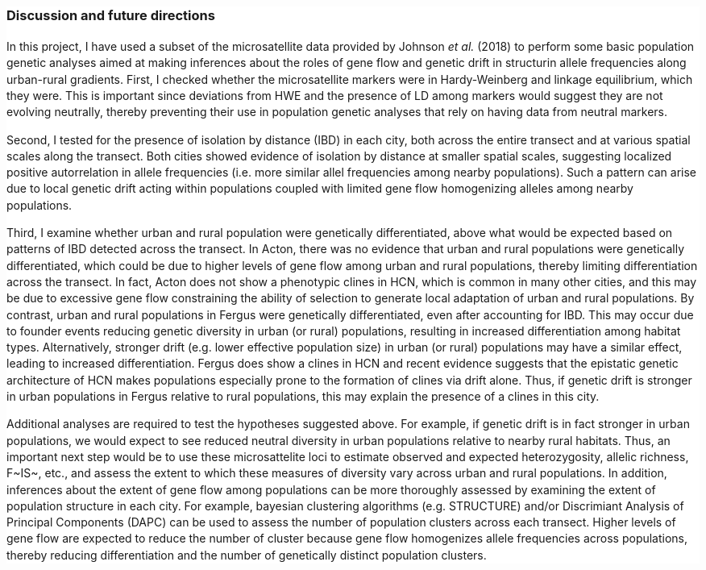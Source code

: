 ### Discussion and future directions

In this project, I have used a subset of the microsatellite data provided by Johnson _et al._ (2018) to perform some basic population genetic analyses aimed at making inferences about the roles of gene flow and genetic drift in structurin allele frequencies along urban-rural gradients. First, I checked whether the microsatellite markers were in Hardy-Weinberg and linkage equilibrium, which they were. This is important since deviations from HWE and the presence of LD among markers would suggest they are not evolving neutrally, thereby preventing their use in population genetic analyses that rely on having data from neutral markers. 

Second, I tested for the presence of isolation by distance (IBD) in each city, both across the entire transect and at various spatial scales along the transect. Both cities showed evidence of isolation by distance at smaller spatial scales, suggesting localized positive autorrelation in allele frequencies (i.e. more similar allel frequencies among nearby populations). Such a pattern can arise due to local genetic drift acting within populations coupled with limited gene flow homogenizing alleles among nearby populations. 

Third, I examine whether urban and rural population were genetically differentiated, above what would be expected based on patterns of IBD detected across the transect. In Acton, there was no evidence that urban and rural populations were genetically differentiated, which could be due to higher levels of gene flow among urban and rural populations, thereby limiting differentiation across the transect. In fact, Acton does not show a phenotypic clines in HCN, which is common in many other cities, and this may be due to excessive gene flow constraining the ability of selection to generate local adaptation of urban and rural populations. By contrast, urban and rural populations in Fergus were genetically differentiated, even after accounting for IBD. This may occur due to founder events reducing genetic diversity in urban (or rural) populations, resulting in increased differentiation among habitat types. Alternatively, stronger drift (e.g. lower effective population size) in urban (or rural) populations may have a similar effect, leading to increased differentiation. Fergus does show a clines in HCN and recent evidence suggests that the epistatic genetic architecture of HCN makes populations especially prone to the formation of clines via drift alone. Thus, if genetic drift is stronger in urban populations in Fergus relative to rural populations, this may explain the presence of a clines in this city. 

Additional analyses are required to test the hypotheses suggested above. For example, if genetic drift is in fact stronger in urban populations, we would expect to see reduced neutral diversity in urban populations relative to nearby rural habitats. Thus, an important next step would be to use these microsattelite loci to estimate observed and expected heterozygosity, allelic richness, F~IS~, etc., and assess the extent to which these measures of diversity vary across urban and rural populations. In addition, inferences about the extent of gene flow among populations can be more thoroughly assessed by examining the extent of population structure in each city. For example, bayesian clustering algorithms (e.g. STRUCTURE) and/or Discrimiant Analysis of Principal Components (DAPC) can be used to assess the number of population clusters across each transect. Higher levels of gene flow are expected to reduce the number of cluster because gene flow homogenizes allele frequencies across populations, thereby reducing differentiation and the number of genetically distinct population clusters. 
